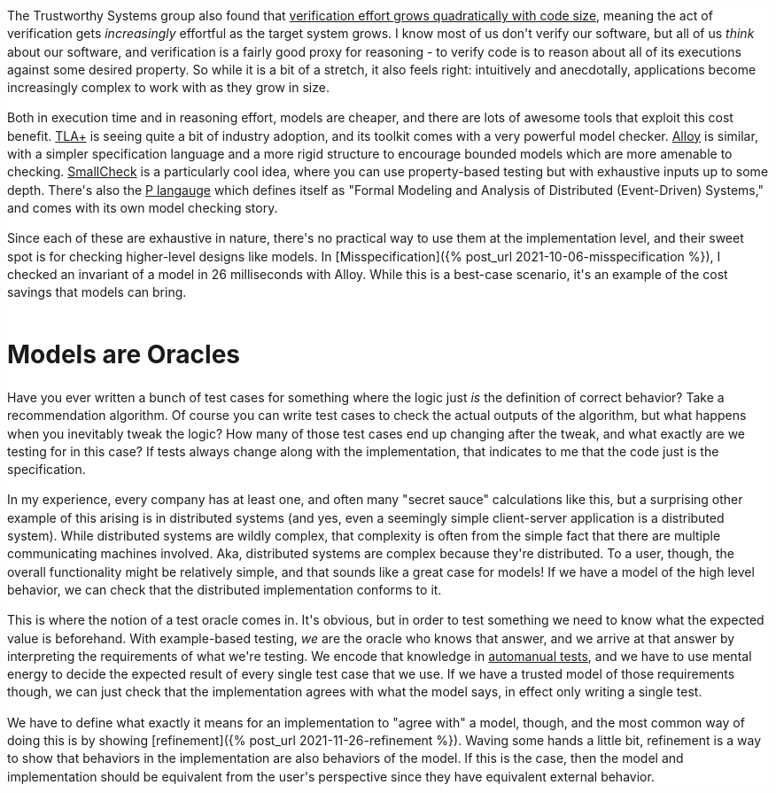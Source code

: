 The Trustworthy Systems group also found that [verification effort grows quadratically with code size](https://trustworthy.systems/publications/nictaabstracts/Matichuk_MAJKS_15.abstract), meaning the act of verification gets _increasingly_ effortful as the target system grows. I know most of us don't verify our software, but all of us _think_ about our software, and verification is a fairly good proxy for reasoning - to verify code is to reason about all of its executions against some desired property. So while it is a bit of a stretch, it also feels right: intuitively and anecdotally, applications become increasingly complex to work with as they grow in size.

Both in execution time and in reasoning effort, models are cheaper, and there are lots of awesome tools that exploit this cost benefit. [TLA+](https://learntla.com/) is seeing quite a bit of industry adoption, and its toolkit comes with a very powerful model checker. [Alloy](http://alloytools.org/) is similar, with a simpler specification language and a more rigid structure to encourage bounded models which are more amenable to checking. [SmallCheck](https://github.com/Bodigrim/smallcheck) is a particularly cool idea, where you can use property-based testing but with exhaustive inputs up to some depth. There's also the [P langauge](https://github.com/p-org/P) which defines itself as "Formal Modeling and Analysis of Distributed (Event-Driven) Systems," and comes with its own model checking story. 

Since each of these are exhaustive in nature, there's no practical way to use them at the implementation level, and their sweet spot is for checking higher-level designs like models. In [Misspecification]({% post_url 2021-10-06-misspecification %}), I checked an invariant of a model in 26 milliseconds with Alloy. While this is a best-case scenario, it's an example of the cost savings that models can bring.

# Models are Oracles

Have you ever written a bunch of test cases for something where the logic just _is_ the definition of correct behavior? Take a recommendation algorithm. Of course you can write test cases to check the actual outputs of the algorithm, but what happens when you inevitably tweak the logic? How many of those test cases end up changing after the tweak, and what exactly are we testing for in this case? If tests always change along with the implementation, that indicates to me that the code just is the specification.

In my experience, every company has at least one, and often many "secret sauce" calculations like this, but a surprising other example of this arising is in distributed systems (and yes, even a seemingly simple client-server application is a distributed system). While distributed systems are wildly complex, that complexity is often from the simple fact that there are multiple communicating machines involved. Aka, distributed systems are complex because they're distributed. To a user, though, the overall functionality might be relatively simple, and that sounds like a great case for models! If we have a model of the high level behavior, we can check that the distributed implementation conforms to it.

This is where the notion of a test oracle comes in. It's obvious, but in order to test something we need to know what the expected value is beforehand. With example-based testing, _we_ are the oracle who knows that answer, and we arrive at that answer by interpreting the requirements of what we're testing. We encode that knowledge in [automanual tests](https://www.hillelwayne.com/post/a-bunch-of-tests/), and we have to use mental energy to decide the expected result of every single test case that we use. If we have a trusted model of those requirements though, we can just check that the implementation agrees with what the model says, in effect only writing a single test.

We have to define what exactly it means for an implementation to "agree with" a model, though, and the most common way of doing this is by showing [refinement]({% post_url 2021-11-26-refinement %}). Waving some hands a little bit, refinement is a way to show that behaviors in the implementation are also behaviors of the model. If this is the case, then the model and implementation should be equivalent from the user's perspective since they have equivalent external behavior.
